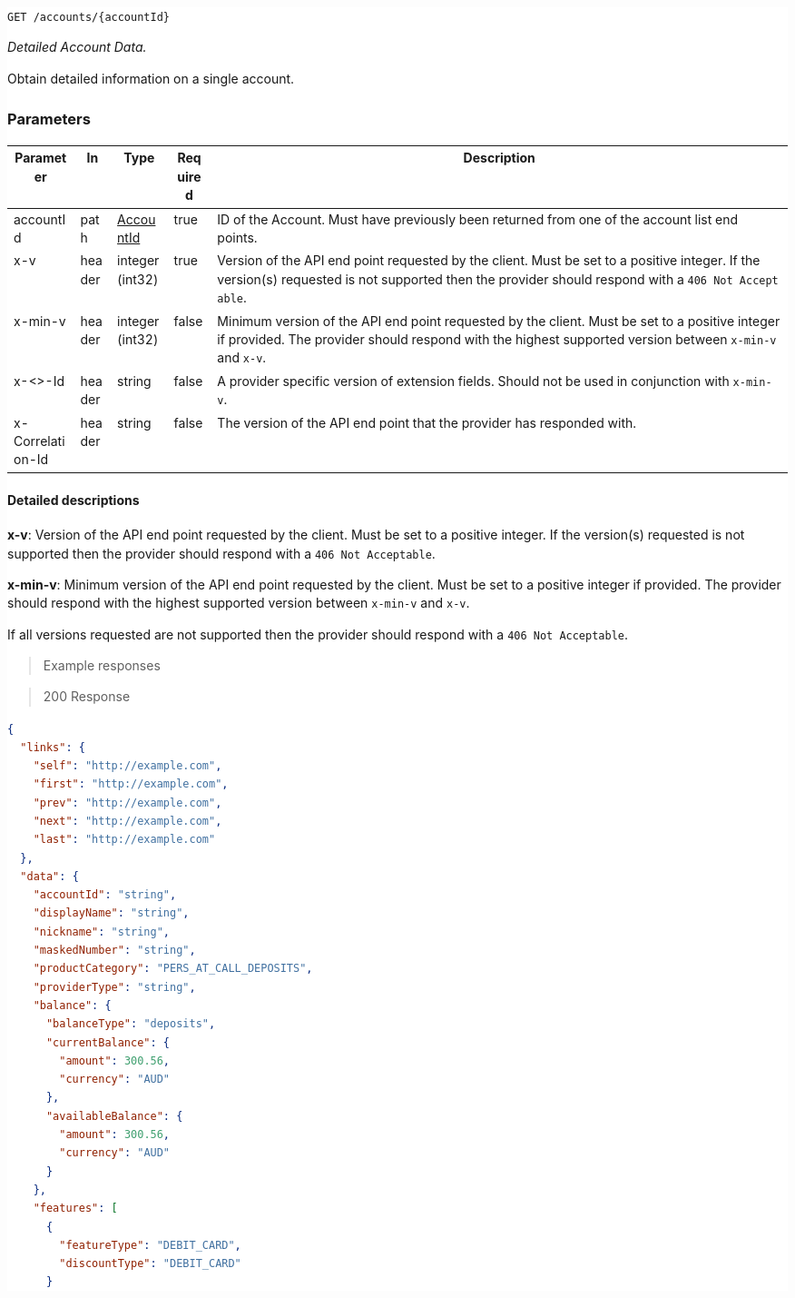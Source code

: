 `GET /accounts/{accountId}`

*Detailed Account Data.*

Obtain detailed information on a single account.

<h3 id="getaccount-parameters">Parameters</h3>

|Parameter|In|Type|Required|Description|
|---|---|---|---|---|
|accountId|path|[AccountId](#schemaaccountid)|true|ID of the Account.  Must have previously been returned from one of the account list end points.|
|x-v|header|integer(int32)|true|Version of the API end point requested by the client. Must be set to a positive integer. If the version(s) requested is not supported then the provider should respond with a `406 Not Acceptable`.|
|x-min-v|header|integer(int32)|false|Minimum version of the API end point requested by the client. Must be set to a positive integer if provided. The provider should respond with the highest supported version between `x-min-v` and `x-v`.|
|x-<<PID>>-Id|header|string|false|A provider specific version of extension fields. Should not be used in conjunction with `x-min-v`.|
|x-Correlation-Id|header|string|false|The version of the API end point that the provider has responded with.|

#### Detailed descriptions

**x-v**: Version of the API end point requested by the client. Must be set to a positive integer. If the version(s) requested is not supported then the provider should respond with a `406 Not Acceptable`.

**x-min-v**: Minimum version of the API end point requested by the client. Must be set to a positive integer if provided. The provider should respond with the highest supported version between `x-min-v` and `x-v`.

If all versions requested are not supported then the provider should respond with a `406 Not Acceptable`.

> Example responses

> 200 Response

```json
{
  "links": {
    "self": "http://example.com",
    "first": "http://example.com",
    "prev": "http://example.com",
    "next": "http://example.com",
    "last": "http://example.com"
  },
  "data": {
    "accountId": "string",
    "displayName": "string",
    "nickname": "string",
    "maskedNumber": "string",
    "productCategory": "PERS_AT_CALL_DEPOSITS",
    "providerType": "string",
    "balance": {
      "balanceType": "deposits",
      "currentBalance": {
        "amount": 300.56,
        "currency": "AUD"
      },
      "availableBalance": {
        "amount": 300.56,
        "currency": "AUD"
      }
    },
    "features": [
      {
        "featureType": "DEBIT_CARD",
        "discountType": "DEBIT_CARD"
      }
```